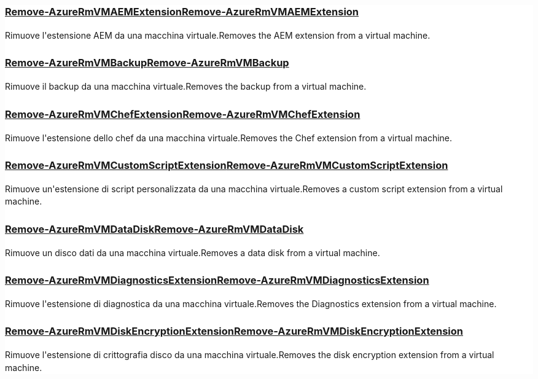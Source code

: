 ### [<span data-ttu-id="26d0c-267">Remove-AzureRmVMAEMExtension</span><span class="sxs-lookup"><span data-stu-id="26d0c-267">Remove-AzureRmVMAEMExtension</span></span>](Remove-AzureRmVMAEMExtension.md)
<span data-ttu-id="26d0c-268">Rimuove l'estensione AEM da una macchina virtuale.</span><span class="sxs-lookup"><span data-stu-id="26d0c-268">Removes the AEM extension from a virtual machine.</span></span>

### [<span data-ttu-id="26d0c-269">Remove-AzureRmVMBackup</span><span class="sxs-lookup"><span data-stu-id="26d0c-269">Remove-AzureRmVMBackup</span></span>](Remove-AzureRmVMBackup.md)
<span data-ttu-id="26d0c-270">Rimuove il backup da una macchina virtuale.</span><span class="sxs-lookup"><span data-stu-id="26d0c-270">Removes the backup from a virtual machine.</span></span>

### [<span data-ttu-id="26d0c-271">Remove-AzureRmVMChefExtension</span><span class="sxs-lookup"><span data-stu-id="26d0c-271">Remove-AzureRmVMChefExtension</span></span>](Remove-AzureRmVMChefExtension.md)
<span data-ttu-id="26d0c-272">Rimuove l'estensione dello chef da una macchina virtuale.</span><span class="sxs-lookup"><span data-stu-id="26d0c-272">Removes the Chef extension from a virtual machine.</span></span>

### [<span data-ttu-id="26d0c-273">Remove-AzureRmVMCustomScriptExtension</span><span class="sxs-lookup"><span data-stu-id="26d0c-273">Remove-AzureRmVMCustomScriptExtension</span></span>](Remove-AzureRmVMCustomScriptExtension.md)
<span data-ttu-id="26d0c-274">Rimuove un'estensione di script personalizzata da una macchina virtuale.</span><span class="sxs-lookup"><span data-stu-id="26d0c-274">Removes a custom script extension from a virtual machine.</span></span>

### [<span data-ttu-id="26d0c-275">Remove-AzureRmVMDataDisk</span><span class="sxs-lookup"><span data-stu-id="26d0c-275">Remove-AzureRmVMDataDisk</span></span>](Remove-AzureRmVMDataDisk.md)
<span data-ttu-id="26d0c-276">Rimuove un disco dati da una macchina virtuale.</span><span class="sxs-lookup"><span data-stu-id="26d0c-276">Removes a data disk from a virtual machine.</span></span>

### [<span data-ttu-id="26d0c-277">Remove-AzureRmVMDiagnosticsExtension</span><span class="sxs-lookup"><span data-stu-id="26d0c-277">Remove-AzureRmVMDiagnosticsExtension</span></span>](Remove-AzureRmVMDiagnosticsExtension.md)
<span data-ttu-id="26d0c-278">Rimuove l'estensione di diagnostica da una macchina virtuale.</span><span class="sxs-lookup"><span data-stu-id="26d0c-278">Removes the Diagnostics extension from a virtual machine.</span></span>

### [<span data-ttu-id="26d0c-279">Remove-AzureRmVMDiskEncryptionExtension</span><span class="sxs-lookup"><span data-stu-id="26d0c-279">Remove-AzureRmVMDiskEncryptionExtension</span></span>](Remove-AzureRmVMDiskEncryptionExtension.md)
<span data-ttu-id="26d0c-280">Rimuove l'estensione di crittografia disco da una macchina virtuale.</span><span class="sxs-lookup"><span data-stu-id="26d0c-280">Removes the disk encryption extension from a virtual machine.</span></span>
